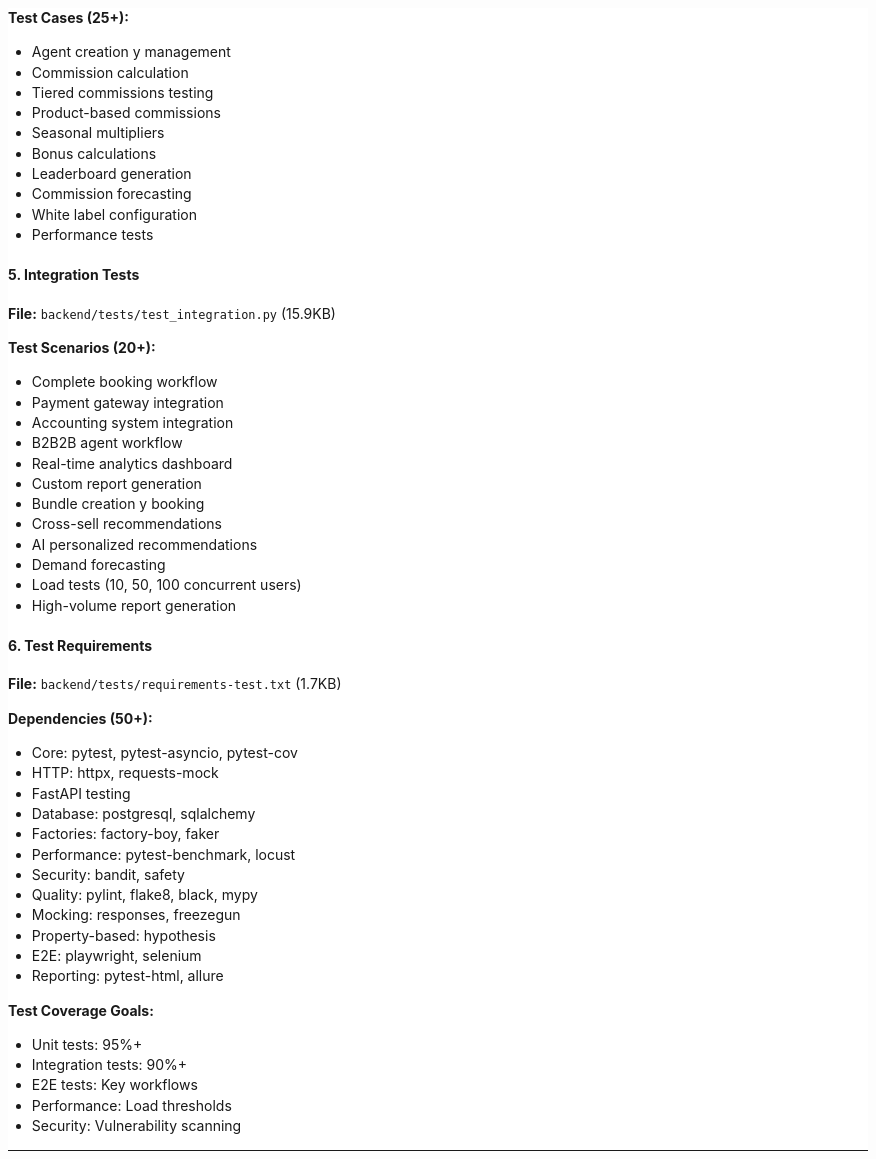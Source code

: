 **Test Cases (25+):**
- Agent creation y management
- Commission calculation
- Tiered commissions testing
- Product-based commissions
- Seasonal multipliers
- Bonus calculations
- Leaderboard generation
- Commission forecasting
- White label configuration
- Performance tests

#### **5. Integration Tests**
**File:** `backend/tests/test_integration.py` (15.9KB)

**Test Scenarios (20+):**
- Complete booking workflow
- Payment gateway integration
- Accounting system integration
- B2B2B agent workflow
- Real-time analytics dashboard
- Custom report generation
- Bundle creation y booking
- Cross-sell recommendations
- AI personalized recommendations
- Demand forecasting
- Load tests (10, 50, 100 concurrent users)
- High-volume report generation

#### **6. Test Requirements**
**File:** `backend/tests/requirements-test.txt` (1.7KB)

**Dependencies (50+):**
- Core: pytest, pytest-asyncio, pytest-cov
- HTTP: httpx, requests-mock
- FastAPI testing
- Database: postgresql, sqlalchemy
- Factories: factory-boy, faker
- Performance: pytest-benchmark, locust
- Security: bandit, safety
- Quality: pylint, flake8, black, mypy
- Mocking: responses, freezegun
- Property-based: hypothesis
- E2E: playwright, selenium
- Reporting: pytest-html, allure

**Test Coverage Goals:**
- Unit tests: 95%+
- Integration tests: 90%+
- E2E tests: Key workflows
- Performance: Load thresholds
- Security: Vulnerability scanning

---